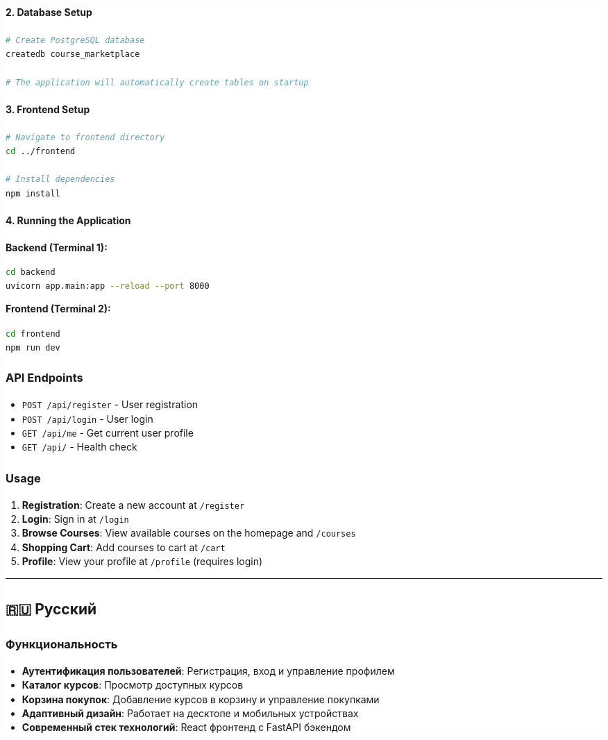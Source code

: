 #### 2. Database Setup
```bash
# Create PostgreSQL database
createdb course_marketplace

# The application will automatically create tables on startup
```

#### 3. Frontend Setup
```bash
# Navigate to frontend directory
cd ../frontend

# Install dependencies
npm install
```

#### 4. Running the Application

**Backend (Terminal 1):**
```bash
cd backend
uvicorn app.main:app --reload --port 8000
```

**Frontend (Terminal 2):**
```bash
cd frontend
npm run dev
```

### API Endpoints

- `POST /api/register` - User registration
- `POST /api/login` - User login
- `GET /api/me` - Get current user profile
- `GET /api/` - Health check

### Usage

1. **Registration**: Create a new account at `/register`
2. **Login**: Sign in at `/login`
3. **Browse Courses**: View available courses on the homepage and `/courses`
4. **Shopping Cart**: Add courses to cart at `/cart`
5. **Profile**: View your profile at `/profile` (requires login)

---

## 🇷🇺 Русский

### Функциональность

- **Аутентификация пользователей**: Регистрация, вход и управление профилем
- **Каталог курсов**: Просмотр доступных курсов
- **Корзина покупок**: Добавление курсов в корзину и управление покупками
- **Адаптивный дизайн**: Работает на десктопе и мобильных устройствах
- **Современный стек технологий**: React фронтенд с FastAPI бэкендом
